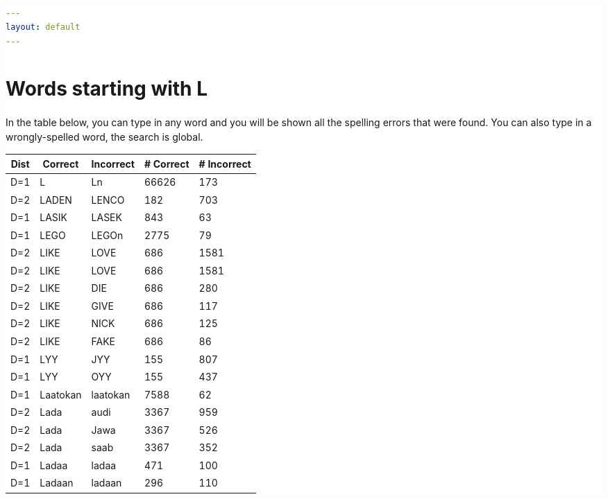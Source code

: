 ```yaml
---
layout: default
---
```


# Words starting with L

In the table below, you can type in any word and you will be shown all the spelling errors that were found. You can also type in a wrongly-spelled word, the search is global.

<table id="spelltable" class="display">
<thead>
<tr>
<th>Dist</th>
<th>Correct</th>
<th>Incorrect</th>
<th># Correct</th>
<th># Incorrect</th>
</tr>
</thead>
<tbody>

<tr><td>D=1</td><td>L</td><td>Ln</td><td>66626</td><td>173</td></tr>

<tr><td>D=2</td><td>LADEN</td><td>LENCO</td><td>182</td><td>703</td></tr>

<tr><td>D=1</td><td>LASIK</td><td>LASEK</td><td>843</td><td>63</td></tr>

<tr><td>D=1</td><td>LEGO</td><td>LEGOn</td><td>2775</td><td>79</td></tr>

<tr><td>D=2</td><td>LIKE</td><td>LOVE</td><td>686</td><td>1581</td></tr>

<tr><td>D=2</td><td>LIKE</td><td>LOVE</td><td>686</td><td>1581</td></tr>

<tr><td>D=2</td><td>LIKE</td><td>DIE</td><td>686</td><td>280</td></tr>

<tr><td>D=2</td><td>LIKE</td><td>GIVE</td><td>686</td><td>117</td></tr>

<tr><td>D=2</td><td>LIKE</td><td>NICK</td><td>686</td><td>125</td></tr>

<tr><td>D=2</td><td>LIKE</td><td>FAKE</td><td>686</td><td>86</td></tr>

<tr><td>D=1</td><td>LYY</td><td>JYY</td><td>155</td><td>807</td></tr>

<tr><td>D=1</td><td>LYY</td><td>OYY</td><td>155</td><td>437</td></tr>

<tr><td>D=1</td><td>Laatokan</td><td>laatokan</td><td>7588</td><td>62</td></tr>

<tr><td>D=2</td><td>Lada</td><td>audi</td><td>3367</td><td>959</td></tr>

<tr><td>D=2</td><td>Lada</td><td>Jawa</td><td>3367</td><td>526</td></tr>

<tr><td>D=2</td><td>Lada</td><td>saab</td><td>3367</td><td>352</td></tr>

<tr><td>D=1</td><td>Ladaa</td><td>ladaa</td><td>471</td><td>100</td></tr>

<tr><td>D=1</td><td>Ladaan</td><td>ladaan</td><td>296</td><td>110</td></tr>
